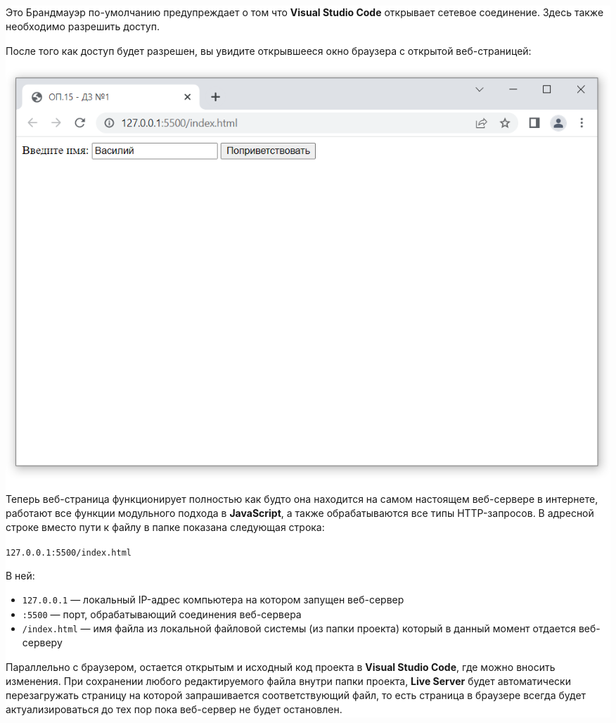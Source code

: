 Это Брандмауэр по-умолчанию предупреждает о том что **Visual Studio Code** открывает сетевое соединение. Здесь также необходимо разрешить доступ.

После того как доступ будет разрешен, вы увидите открывшееся окно браузера с открытой веб-страницей:

![2022-03-22_15-51-51.png](./img/vscode_manual/2022-03-22_15-51-51.png)

Теперь веб-страница функционирует полностью как будто она находится на самом настоящем веб-сервере в интернете, работают все функции модульного подхода в **JavaScript**, а также обрабатываются все типы HTTP-запросов. В адресной строке вместо пути к файлу в папке показана следующая строка:

`127.0.0.1:5500/index.html`

В ней:

- `127.0.0.1` — локальный IP-адрес компьютера на котором запущен веб-сервер
- `:5500` — порт, обрабатывающий соединения веб-сервера
- `/index.html` — имя файла из локальной файловой системы (из папки проекта) который в данный момент отдается веб-серверу

Параллельно с браузером, остается открытым и исходный код проекта в **Visual Studio Code**, где можно вносить изменения. При сохранении любого редактируемого файла внутри папки проекта, **Live Server** будет автоматически перезагружать страницу на которой запрашивается соответствующий файл, то есть страница в браузере всегда будет актуализироваться до тех пор пока веб-сервер не будет остановлен.
